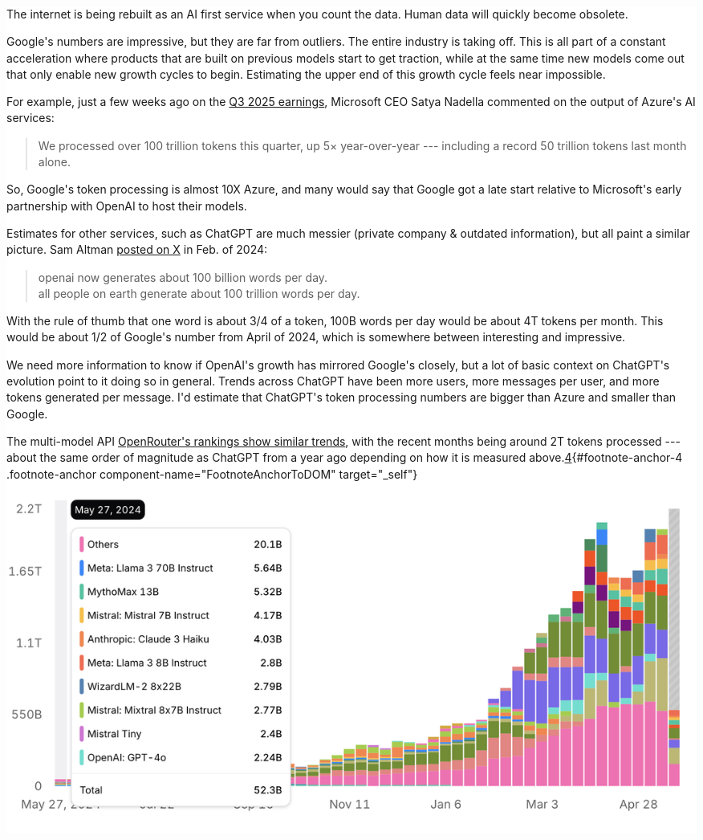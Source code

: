 The internet is being rebuilt as an AI first service when you count the data. Human data will quickly become obsolete.

Google's numbers are impressive, but they are far from outliers. The entire industry is taking off. This is all part of a constant acceleration where products that are built on previous models start to get traction, while at the same time new models come out that only enable new growth cycles to begin. Estimating the upper end of this growth cycle feels near impossible.

For example, just a few weeks ago on the [Q3 2025 earnings](https://www.microsoft.com/en-us/investor/events/fy-2025/earnings-fy-2025-q3), Microsoft CEO Satya Nadella commented on the output of Azure's AI services:

> We processed over 100 trillion tokens this quarter, up 5× year-over-year --- including a record 50 trillion tokens last month alone.

So, Google's token processing is almost 10X Azure, and many would say that Google got a late start relative to Microsoft's early partnership with OpenAI to host their models.

Estimates for other services, such as ChatGPT are much messier (private company & outdated information), but all paint a similar picture. Sam Altman [posted on X](https://x.com/sama/status/1756089361609981993?utm_source=chatgpt.com) in Feb. of 2024:

> openai now generates about 100 billion words per day.\
> all people on earth generate about 100 trillion words per day.

With the rule of thumb that one word is about 3/4 of a token, 100B words per day would be about 4T tokens per month. This would be about 1/2 of Google's number from April of 2024, which is somewhere between interesting and impressive.

We need more information to know if OpenAI's growth has mirrored Google's closely, but a lot of basic context on ChatGPT's evolution point to it doing so in general. Trends across ChatGPT have been more users, more messages per user, and more tokens generated per message. I'd estimate that ChatGPT's token processing numbers are bigger than Azure and smaller than Google.

The multi-model API [OpenRouter's rankings show similar trends](https://openrouter.ai/rankings), with the recent months being around 2T tokens processed --- about the same order of magnitude as ChatGPT from a year ago depending on how it is measured above.[4](#footnote-4){#footnote-anchor-4 .footnote-anchor component-name="FootnoteAnchorToDOM" target="_self"}

![](images/163721927.people-use-ai-more-than-you-think_a30cffbe-1f86-4eef-90fe-cda1db859d32.png)
